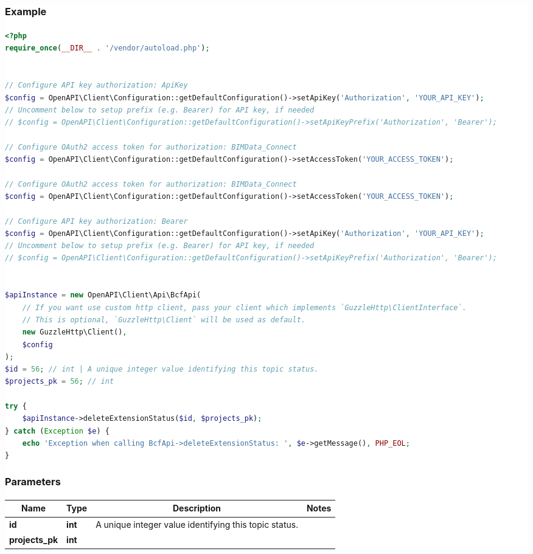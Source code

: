 ### Example

```php
<?php
require_once(__DIR__ . '/vendor/autoload.php');


// Configure API key authorization: ApiKey
$config = OpenAPI\Client\Configuration::getDefaultConfiguration()->setApiKey('Authorization', 'YOUR_API_KEY');
// Uncomment below to setup prefix (e.g. Bearer) for API key, if needed
// $config = OpenAPI\Client\Configuration::getDefaultConfiguration()->setApiKeyPrefix('Authorization', 'Bearer');

// Configure OAuth2 access token for authorization: BIMData_Connect
$config = OpenAPI\Client\Configuration::getDefaultConfiguration()->setAccessToken('YOUR_ACCESS_TOKEN');

// Configure OAuth2 access token for authorization: BIMData_Connect
$config = OpenAPI\Client\Configuration::getDefaultConfiguration()->setAccessToken('YOUR_ACCESS_TOKEN');

// Configure API key authorization: Bearer
$config = OpenAPI\Client\Configuration::getDefaultConfiguration()->setApiKey('Authorization', 'YOUR_API_KEY');
// Uncomment below to setup prefix (e.g. Bearer) for API key, if needed
// $config = OpenAPI\Client\Configuration::getDefaultConfiguration()->setApiKeyPrefix('Authorization', 'Bearer');


$apiInstance = new OpenAPI\Client\Api\BcfApi(
    // If you want use custom http client, pass your client which implements `GuzzleHttp\ClientInterface`.
    // This is optional, `GuzzleHttp\Client` will be used as default.
    new GuzzleHttp\Client(),
    $config
);
$id = 56; // int | A unique integer value identifying this topic status.
$projects_pk = 56; // int

try {
    $apiInstance->deleteExtensionStatus($id, $projects_pk);
} catch (Exception $e) {
    echo 'Exception when calling BcfApi->deleteExtensionStatus: ', $e->getMessage(), PHP_EOL;
}
```

### Parameters

| Name | Type | Description  | Notes |
| ------------- | ------------- | ------------- | ------------- |
| **id** | **int**| A unique integer value identifying this topic status. | |
| **projects_pk** | **int**|  | |
